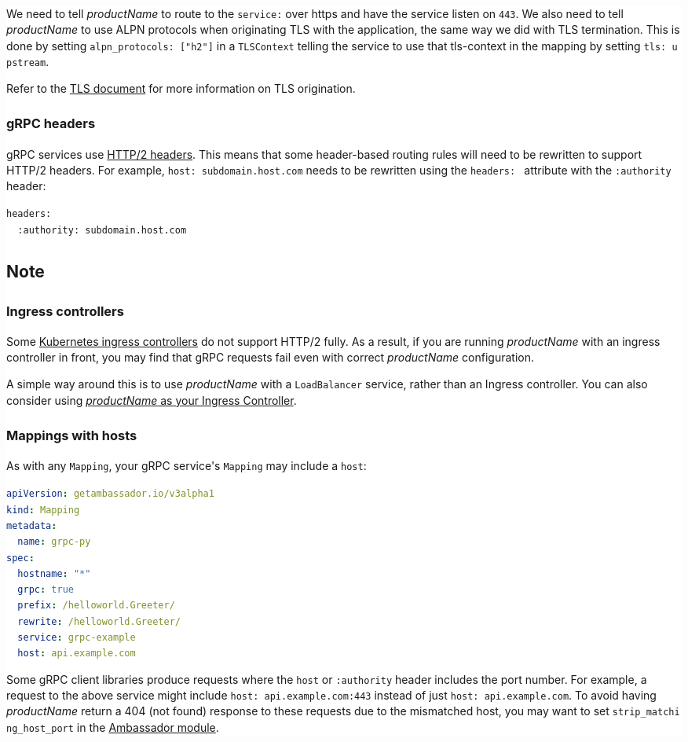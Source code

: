 We need to tell $productName$ to route to the `service:` over https and have the service listen on `443`. We also need to tell $productName$ to use ALPN protocols when originating TLS with the application, the same way we did with TLS termination. This is done by setting `alpn_protocols: ["h2"]` in a `TLSContext` telling the service to use that tls-context in the mapping by setting `tls: upstream`.

Refer to the [TLS document](../../topics/running/tls/origination#advanced-configuration-using-a-tlscontext) for more information on TLS origination.

### gRPC headers

gRPC services use [HTTP/2 headers](https://github.com/grpc/grpc/blob/master/doc/PROTOCOL-HTTP2.md). This means that some header-based routing rules will need to be rewritten to support HTTP/2 headers. For example, `host: subdomain.host.com` needs to be rewritten using the `headers: ` attribute with the `:authority` header:

```
headers:
  :authority: subdomain.host.com
```

## Note

### Ingress controllers

Some [Kubernetes ingress controllers](https://kubernetes.io/docs/concepts/services-networking/ingress/) do not support HTTP/2 fully. As a result, if you are running $productName$ with an ingress controller in front, you may find that gRPC requests fail even with correct $productName$ configuration.

A simple way around this is to use $productName$ with a `LoadBalancer` service, rather than an Ingress controller. You can also consider using [$productName$ as your Ingress Controller](../../topics/running/ingress-controller).

### Mappings with hosts

As with any `Mapping`, your gRPC service's `Mapping` may include a `host`:

```yaml
apiVersion: getambassador.io/v3alpha1
kind: Mapping
metadata:
  name: grpc-py
spec:
  hostname: "*"
  grpc: true
  prefix: /helloworld.Greeter/
  rewrite: /helloworld.Greeter/
  service: grpc-example
  host: api.example.com
```

Some gRPC client libraries produce requests where the `host` or `:authority` header includes the port number. For example, a request to the above service might include `host: api.example.com:443` instead of just `host: api.example.com`. To avoid having $productName$ return a 404 (not found) response to these requests due to the mismatched host, you may want to set `strip_matching_host_port` in the [Ambassador module](../../topics/running/ambassador#strip-matching-host-port).
